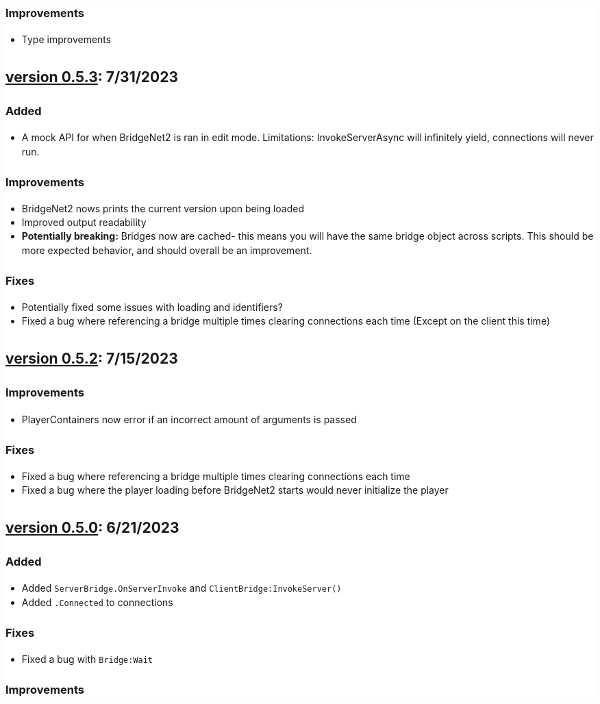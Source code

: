 ### Improvements

- Type improvements

## [version 0.5.3](https://github.com/ffrostflame/BridgeNet2/releases/tag/v0.5.3): 7/31/2023

### Added

- A mock API for when BridgeNet2 is ran in edit mode. Limitations: InvokeServerAsync will infinitely yield, connections will never run.

### Improvements

- BridgeNet2 nows prints the current version upon being loaded
- Improved output readability
- **Potentially breaking:** Bridges now are cached- this means you will have the same bridge object across scripts. This should be more expected behavior, and should overall be an improvement.

### Fixes

- Potentially fixed some issues with loading and identifiers?
- Fixed a bug where referencing a bridge multiple times clearing connections each time (Except on the client this time)

## [version 0.5.2](https://github.com/ffrostflame/BridgeNet2/releases/tag/v0.5.2): 7/15/2023

### Improvements

- PlayerContainers now error if an incorrect amount of arguments is passed

### **Fixes**

- Fixed a bug where referencing a bridge multiple times clearing connections each time
- Fixed a bug where the player loading before BridgeNet2 starts would never initialize the player

## [version 0.5.0](https://github.com/ffrostflame/BridgeNet2/releases/tag/v0.5.0): 6/21/2023

### **Added**

- Added `ServerBridge.OnServerInvoke` and `ClientBridge:InvokeServer()`
- Added `.Connected` to connections

### **Fixes**

- Fixed a bug with `Bridge:Wait`

### **Improvements**
